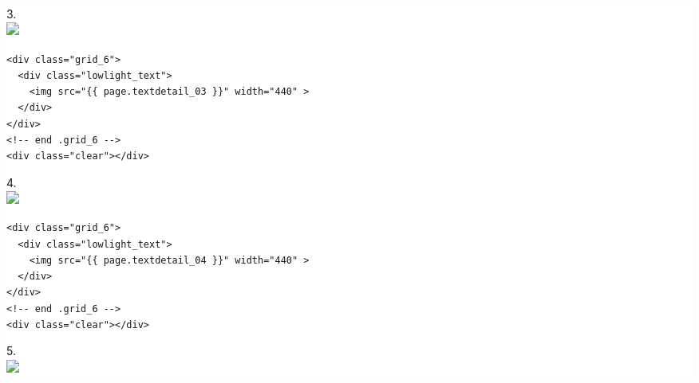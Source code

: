 <div>
	<div class="grid_12">
		<span class="labels">3.</span>
	</div>
	<div class="grid_6">
		<div class="lowlight_text">
	  	<img src="{{ page.textround_03 }}" width="440" >
	  </div>
	</div>
	<!-- end .grid_6 -->
		
	<div class="grid_6">
	  <div class="lowlight_text">
	    <img src="{{ page.textdetail_03 }}" width="440" >
	  </div>
	</div>
	<!-- end .grid_6 -->
	<div class="clear"></div> 
</div>

<div>
	<div class="grid_12">
		<span class="labels">4.</span>
	</div>
	<div class="grid_6">
		<div class="lowlight_text">
	  	<img src="{{ page.textround_04 }}" width="440" >
	  </div>
	</div>
	<!-- end .grid_6 -->
		
	<div class="grid_6">
	  <div class="lowlight_text">
	    <img src="{{ page.textdetail_04 }}" width="440" >
	  </div>
	</div>
	<!-- end .grid_6 -->
	<div class="clear"></div> 
</div>

<div>
	<div class="grid_12">
		<span class="labels">5.</span>
	</div>
	<div class="grid_6">
		<div class="lowlight_text">
	  	<img src="{{ page.textround_05 }}" width="440" >
	  </div>
	</div>
	<!-- end .grid_6 -->
		